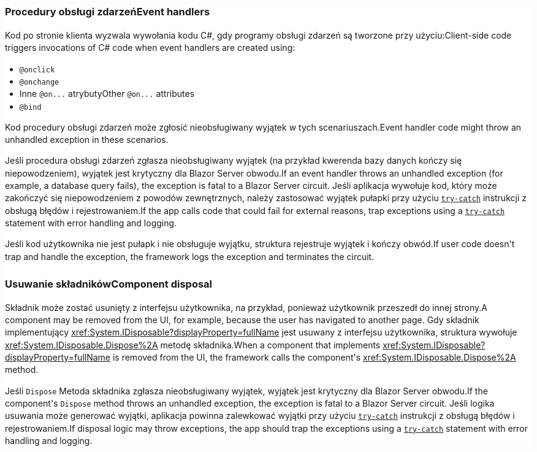 ### <a name="event-handlers"></a><span data-ttu-id="f6e4b-189">Procedury obsługi zdarzeń</span><span class="sxs-lookup"><span data-stu-id="f6e4b-189">Event handlers</span></span>

<span data-ttu-id="f6e4b-190">Kod po stronie klienta wyzwala wywołania kodu C#, gdy programy obsługi zdarzeń są tworzone przy użyciu:</span><span class="sxs-lookup"><span data-stu-id="f6e4b-190">Client-side code triggers invocations of C# code when event handlers are created using:</span></span>

* `@onclick`
* `@onchange`
* <span data-ttu-id="f6e4b-191">Inne `@on...` atrybuty</span><span class="sxs-lookup"><span data-stu-id="f6e4b-191">Other `@on...` attributes</span></span>
* `@bind`

<span data-ttu-id="f6e4b-192">Kod procedury obsługi zdarzeń może zgłosić nieobsługiwany wyjątek w tych scenariuszach.</span><span class="sxs-lookup"><span data-stu-id="f6e4b-192">Event handler code might throw an unhandled exception in these scenarios.</span></span>

<span data-ttu-id="f6e4b-193">Jeśli procedura obsługi zdarzeń zgłasza nieobsługiwany wyjątek (na przykład kwerenda bazy danych kończy się niepowodzeniem), wyjątek jest krytyczny dla Blazor Server obwodu.</span><span class="sxs-lookup"><span data-stu-id="f6e4b-193">If an event handler throws an unhandled exception (for example, a database query fails), the exception is fatal to a Blazor Server circuit.</span></span> <span data-ttu-id="f6e4b-194">Jeśli aplikacja wywołuje kod, który może zakończyć się niepowodzeniem z powodów zewnętrznych, należy zastosować wyjątek pułapki przy użyciu [`try-catch`](/dotnet/csharp/language-reference/keywords/try-catch) instrukcji z obsługą błędów i rejestrowaniem.</span><span class="sxs-lookup"><span data-stu-id="f6e4b-194">If the app calls code that could fail for external reasons, trap exceptions using a [`try-catch`](/dotnet/csharp/language-reference/keywords/try-catch) statement with error handling and logging.</span></span>

<span data-ttu-id="f6e4b-195">Jeśli kod użytkownika nie jest pułapk i nie obsługuje wyjątku, struktura rejestruje wyjątek i kończy obwód.</span><span class="sxs-lookup"><span data-stu-id="f6e4b-195">If user code doesn't trap and handle the exception, the framework logs the exception and terminates the circuit.</span></span>

### <a name="component-disposal"></a><span data-ttu-id="f6e4b-196">Usuwanie składników</span><span class="sxs-lookup"><span data-stu-id="f6e4b-196">Component disposal</span></span>

<span data-ttu-id="f6e4b-197">Składnik może zostać usunięty z interfejsu użytkownika, na przykład, ponieważ użytkownik przeszedł do innej strony.</span><span class="sxs-lookup"><span data-stu-id="f6e4b-197">A component may be removed from the UI, for example, because the user has navigated to another page.</span></span> <span data-ttu-id="f6e4b-198">Gdy składnik implementujący <xref:System.IDisposable?displayProperty=fullName> jest usuwany z interfejsu użytkownika, struktura wywołuje <xref:System.IDisposable.Dispose%2A> metodę składnika.</span><span class="sxs-lookup"><span data-stu-id="f6e4b-198">When a component that implements <xref:System.IDisposable?displayProperty=fullName> is removed from the UI, the framework calls the component's <xref:System.IDisposable.Dispose%2A> method.</span></span>

<span data-ttu-id="f6e4b-199">Jeśli `Dispose` Metoda składnika zgłasza nieobsługiwany wyjątek, wyjątek jest krytyczny dla Blazor Server obwodu.</span><span class="sxs-lookup"><span data-stu-id="f6e4b-199">If the component's `Dispose` method throws an unhandled exception, the exception is fatal to a Blazor Server circuit.</span></span> <span data-ttu-id="f6e4b-200">Jeśli logika usuwania może generować wyjątki, aplikacja powinna zalewkować wyjątki przy użyciu [`try-catch`](/dotnet/csharp/language-reference/keywords/try-catch) instrukcji z obsługą błędów i rejestrowaniem.</span><span class="sxs-lookup"><span data-stu-id="f6e4b-200">If disposal logic may throw exceptions, the app should trap the exceptions using a [`try-catch`](/dotnet/csharp/language-reference/keywords/try-catch) statement with error handling and logging.</span></span>
